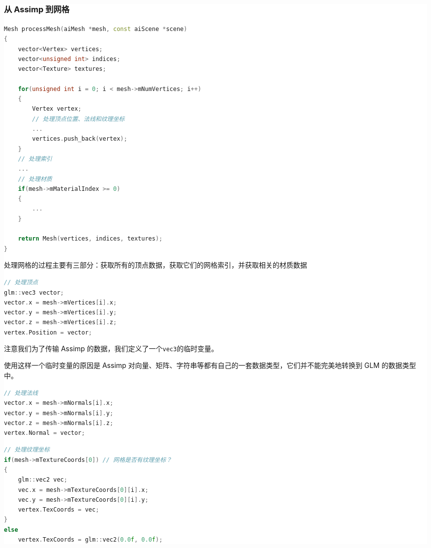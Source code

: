 ### 从 Assimp 到网格

```cpp
Mesh processMesh(aiMesh *mesh, const aiScene *scene)
{
    vector<Vertex> vertices;
    vector<unsigned int> indices;
    vector<Texture> textures;

    for(unsigned int i = 0; i < mesh->mNumVertices; i++)
    {
        Vertex vertex;
        // 处理顶点位置、法线和纹理坐标
        ...
        vertices.push_back(vertex);
    }
    // 处理索引
    ...
    // 处理材质
    if(mesh->mMaterialIndex >= 0)
    {
        ...
    }

    return Mesh(vertices, indices, textures);
}
```

处理网格的过程主要有三部分：获取所有的顶点数据，获取它们的网格索引，并获取相关的材质数据

```cpp
// 处理顶点
glm::vec3 vector;
vector.x = mesh->mVertices[i].x;
vector.y = mesh->mVertices[i].y;
vector.z = mesh->mVertices[i].z;
vertex.Position = vector;
```

注意我们为了传输 Assimp 的数据，我们定义了一个`vec3`的临时变量。

使用这样一个临时变量的原因是 Assimp 对向量、矩阵、字符串等都有自己的一套数据类型，它们并不能完美地转换到 GLM 的数据类型中。

```cpp
// 处理法线
vector.x = mesh->mNormals[i].x;
vector.y = mesh->mNormals[i].y;
vector.z = mesh->mNormals[i].z;
vertex.Normal = vector;
```

```cpp
// 处理纹理坐标
if(mesh->mTextureCoords[0]) // 网格是否有纹理坐标？
{
    glm::vec2 vec;
    vec.x = mesh->mTextureCoords[0][i].x;
    vec.y = mesh->mTextureCoords[0][i].y;
    vertex.TexCoords = vec;
}
else
    vertex.TexCoords = glm::vec2(0.0f, 0.0f);
```
